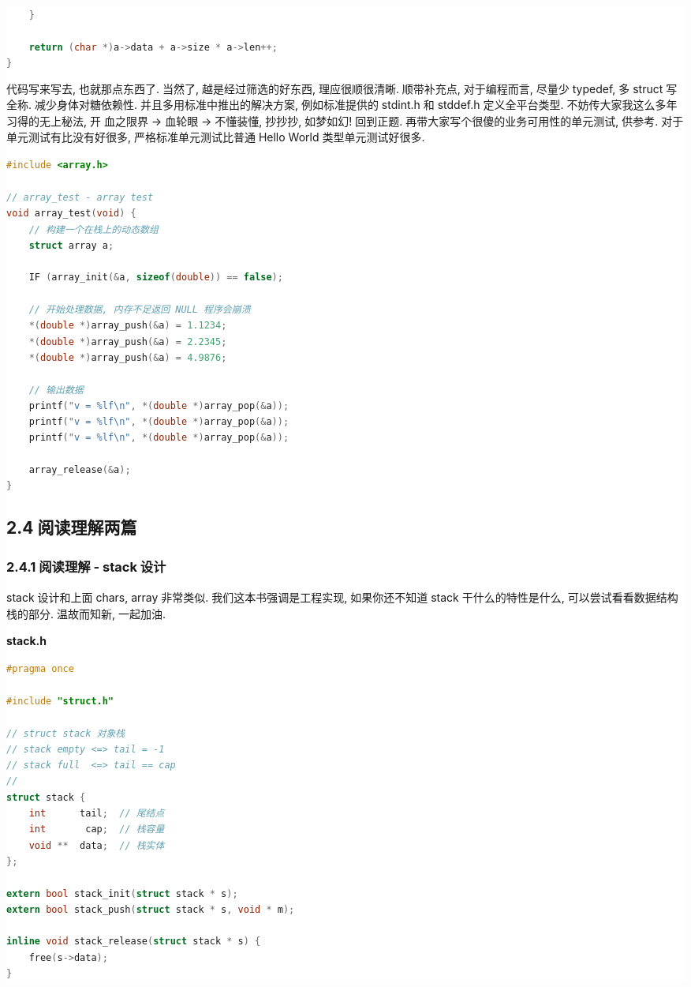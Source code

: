 ```C
    }

    return (char *)a->data + a->size * a->len++;
}

```

代码写来写去, 也就那点东西了. 当然了, 越是经过筛选的好东西, 理应很顺很清晰. 顺带补充点, 对于编程而言, 尽量少 typedef, 多 struct 写全称. 减少身体对糖依赖性. 并且多用标准中推出的解决方案, 例如标准提供的 stdint.h 和 stddef.h 定义全平台类型. 不妨传大家我这么多年习得的无上秘法, 开 血之限界 -> 血轮眼 -> 不懂装懂, 抄抄抄, 如梦如幻! 回到正题. 再带大家写个很傻的业务可用性的单元测试, 供参考. 对于单元测试有比没有好很多, 严格标准单元测试比普通 Hello World 类型单元测试好很多.

```C
#include <array.h>

// array_test - array test
void array_test(void) {
    // 构建一个在栈上的动态数组
    struct array a;

    IF (array_init(&a, sizeof(double)) == false);

    // 开始处理数据, 内存不足返回 NULL 程序会崩溃
    *(double *)array_push(&a) = 1.1234;
    *(double *)array_push(&a) = 2.2345;
    *(double *)array_push(&a) = 4.9876;

    // 输出数据
    printf("v = %lf\n", *(double *)array_pop(&a));
    printf("v = %lf\n", *(double *)array_pop(&a));
    printf("v = %lf\n", *(double *)array_pop(&a));

    array_release(&a);
}

```

## 2.4 阅读理解两篇

### 2.4.1 阅读理解 - stack 设计

stack 设计和上面 chars, array 非常类似. 我们这本书强调是工程实现, 如果你还不知道 stack 干什么的特性是什么, 可以尝试看看数据结构栈的部分. 温故而知新, 一起加油.

**stack.h**

```C
#pragma once

#include "struct.h"

// struct stack 对象栈
// stack empty <=> tail = -1 
// stack full  <=> tail == cap
// 
struct stack {
    int      tail;  // 尾结点
    int       cap;  // 栈容量
    void **  data;  // 栈实体
};

extern bool stack_init(struct stack * s);
extern bool stack_push(struct stack * s, void * m);

inline void stack_release(struct stack * s) {
    free(s->data);
}
```